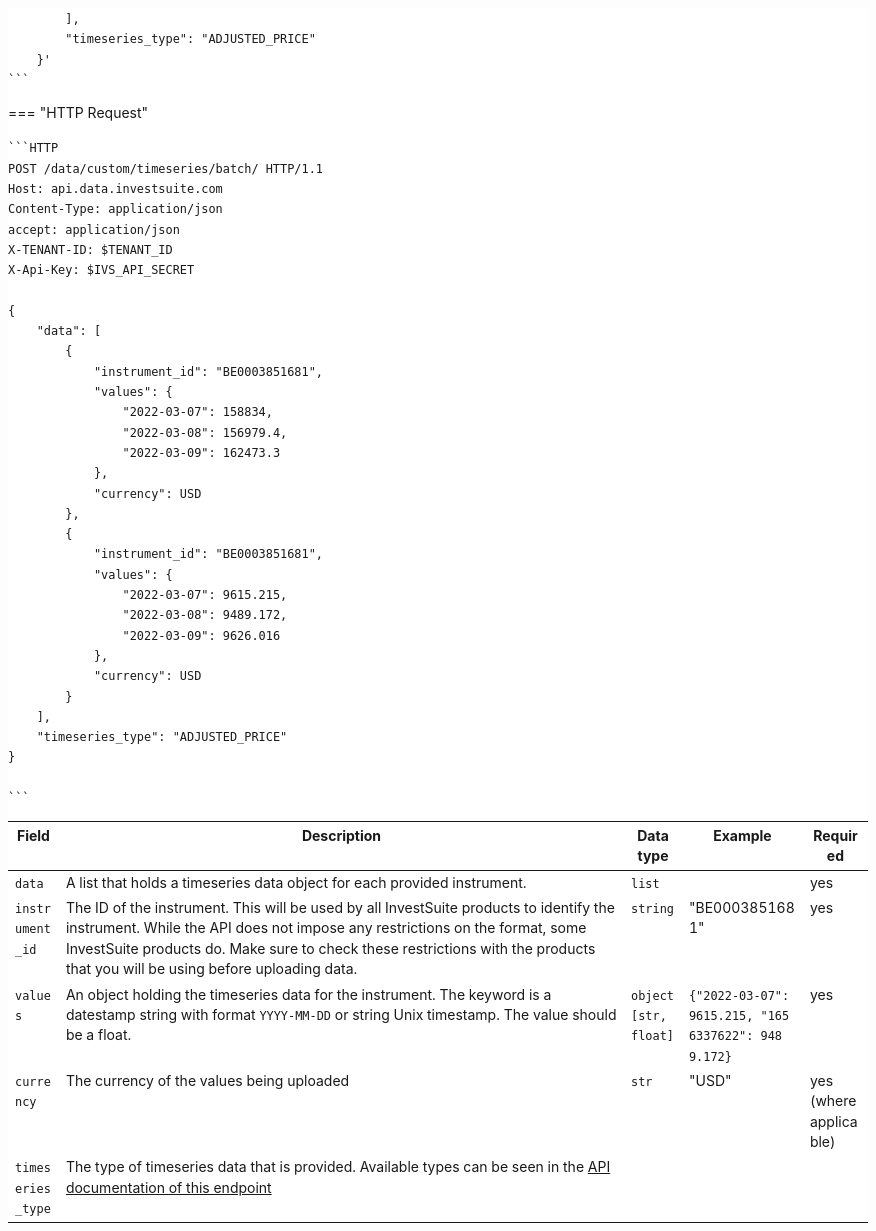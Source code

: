             ],
            "timeseries_type": "ADJUSTED_PRICE"
        }'
    ```

=== "HTTP Request"

    ```HTTP
    POST /data/custom/timeseries/batch/ HTTP/1.1
    Host: api.data.investsuite.com
    Content-Type: application/json
    accept: application/json
    X-TENANT-ID: $TENANT_ID
    X-Api-Key: $IVS_API_SECRET

    {
        "data": [
            {
                "instrument_id": "BE0003851681",
                "values": {
                    "2022-03-07": 158834,
                    "2022-03-08": 156979.4,
                    "2022-03-09": 162473.3
                },
                "currency": USD
            },
            {
                "instrument_id": "BE0003851681",
                "values": {
                    "2022-03-07": 9615.215,
                    "2022-03-08": 9489.172,
                    "2022-03-09": 9626.016
                },
                "currency": USD
            }
        ],
        "timeseries_type": "ADJUSTED_PRICE"
    }

    ```

Field | Description | Data type | Example | Required
----- | ----------- | --------- | ------- | --------
`data` | A list that holds a timeseries data object for each provided instrument. | `list` |  | yes
`instrument_id` | The ID of the instrument. This will be used by all InvestSuite products to identify the instrument. While the API does not impose any restrictions on the format, some InvestSuite products do. Make sure to check these restrictions with the products that you will be using before uploading data. | `string` | "BE0003851681" | yes
`values` | An object holding the timeseries data for the instrument. The keyword is a datestamp string with format `YYYY-MM-DD` or string Unix timestamp. The value should be a float.  | `object[str, float]` | `{"2022-03-07": 9615.215, "1656337622": 9489.172}` | yes
`currency` | The currency of the values being uploaded | `str` | "USD" | yes (where applicable)
`timeseries_type` | The type of timeseries data that is provided. Available types can be seen in the [API documentation of this endpoint](https://api.data.investsuite.com/redoc#operation/create_timeseries_batch_data_custom_timeseries_batch__post)
